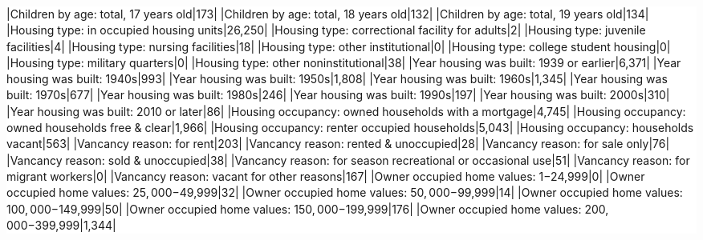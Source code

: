 |Children by age: total, 17 years old|173|
|Children by age: total, 18 years old|132|
|Children by age: total, 19 years old|134|
|Housing type: in occupied housing units|26,250|
|Housing type: correctional facility for adults|2|
|Housing type: juvenile facilities|4|
|Housing type: nursing facilities|18|
|Housing type: other institutional|0|
|Housing type: college student housing|0|
|Housing type: military quarters|0|
|Housing type: other noninstitutional|38|
|Year housing was built: 1939 or earlier|6,371|
|Year housing was built: 1940s|993|
|Year housing was built: 1950s|1,808|
|Year housing was built: 1960s|1,345|
|Year housing was built: 1970s|677|
|Year housing was built: 1980s|246|
|Year housing was built: 1990s|197|
|Year housing was built: 2000s|310|
|Year housing was built: 2010 or later|86|
|Housing occupancy: owned households with a mortgage|4,745|
|Housing occupancy: owned households free & clear|1,966|
|Housing occupancy: renter occupied households|5,043|
|Housing occupancy: households vacant|563|
|Vancancy reason: for rent|203|
|Vancancy reason: rented & unoccupied|28|
|Vancancy reason: for sale only|76|
|Vancancy reason: sold & unoccupied|38|
|Vancancy reason: for season recreational or occasional use|51|
|Vancancy reason: for migrant workers|0|
|Vancancy reason: vacant for other reasons|167|
|Owner occupied home values: $1-$24,999|0|
|Owner occupied home values: $25,000-$49,999|32|
|Owner occupied home values: $50,000-$99,999|14|
|Owner occupied home values: $100,000-$149,999|50|
|Owner occupied home values: $150,000-$199,999|176|
|Owner occupied home values: $200,000-$399,999|1,344|